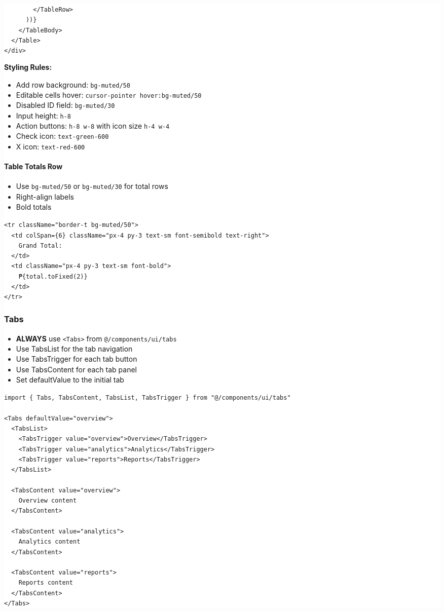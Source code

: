 ```tsx
        </TableRow>
      ))}
    </TableBody>
  </Table>
</div>
```

**Styling Rules:**
- Add row background: `bg-muted/50`
- Editable cells hover: `cursor-pointer hover:bg-muted/50`
- Disabled ID field: `bg-muted/30`
- Input height: `h-8`
- Action buttons: `h-8 w-8` with icon size `h-4 w-4`
- Check icon: `text-green-600`
- X icon: `text-red-600`

#### Table Totals Row
- Use `bg-muted/50` or `bg-muted/30` for total rows
- Right-align labels
- Bold totals

```tsx
<tr className="border-t bg-muted/50">
  <td colSpan={6} className="px-4 py-3 text-sm font-semibold text-right">
    Grand Total:
  </td>
  <td className="px-4 py-3 text-sm font-bold">
    ₱{total.toFixed(2)}
  </td>
</tr>
```

### Tabs

- **ALWAYS** use `<Tabs>` from `@/components/ui/tabs`
- Use TabsList for the tab navigation
- Use TabsTrigger for each tab button
- Use TabsContent for each tab panel
- Set defaultValue to the initial tab

```tsx
import { Tabs, TabsContent, TabsList, TabsTrigger } from "@/components/ui/tabs"

<Tabs defaultValue="overview">
  <TabsList>
    <TabsTrigger value="overview">Overview</TabsTrigger>
    <TabsTrigger value="analytics">Analytics</TabsTrigger>
    <TabsTrigger value="reports">Reports</TabsTrigger>
  </TabsList>

  <TabsContent value="overview">
    Overview content
  </TabsContent>

  <TabsContent value="analytics">
    Analytics content
  </TabsContent>

  <TabsContent value="reports">
    Reports content
  </TabsContent>
</Tabs>
```
